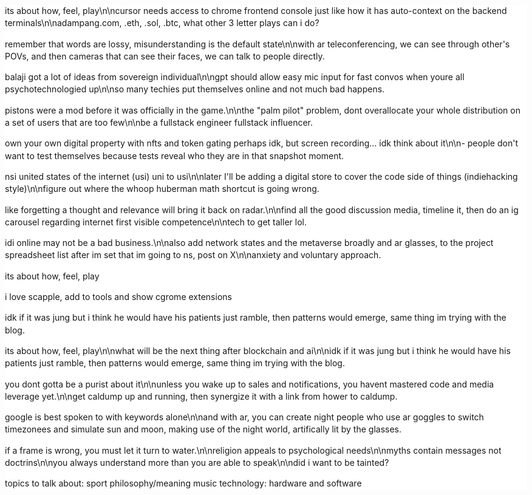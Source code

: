 its about how, feel, play\n\ncursor needs access to chrome frontend console just like how it has auto-context on the backend terminals\n\nadampang.com, .eth, .sol, .btc, what other 3 letter plays can i do?

remember that words are lossy, misunderstanding is the default state\n\nwith ar teleconferencing, we can see through other's POVs, and then cameras that can see their faces, we can talk to people directly.

balaji got a lot of ideas from sovereign individual\n\ngpt should allow easy mic input for fast convos when youre all psychotechnologied up\n\nso many techies put themselves online and not much bad happens.

pistons were a mod before it was officially in the game.\n\nthe "palm pilot" problem, dont overallocate your whole distribution on a set of users that are too few\n\nbe a fullstack engineer fullstack influencer.

own your own digital property with nfts and token gating perhaps idk, but screen recording… idk think about it\n\n- people don't want to test themselves because tests reveal who they are in that snapshot moment.

nsi united states of the internet (usi) uni to usi\n\nlater I'll be adding a digital store to cover the code side of things (indiehacking style)\n\nfigure out where the whoop huberman math shortcut is going wrong.

like forgetting a thought and relevance will bring it back on radar.\n\nfind all the good discussion media, timeline it, then do an ig carousel regarding internet first visible competence\n\ntech to get taller lol.

idi online may not be a bad business.\n\nalso add network states and the metaverse broadly and ar glasses, to the project spreadsheet list after im set that im going to ns, post on X\n\nanxiety and voluntary approach.

its about how, feel, play

i love scapple, add to tools and show cgrome extensions

idk if it was jung but i think he would have his patients just ramble, then patterns would emerge, same thing im trying with the blog.

its about how, feel, play\n\nwhat will be the next thing after blockchain and ai\n\nidk if it was jung but i think he would have his patients just ramble, then patterns would emerge, same thing im trying with the blog.

you dont gotta be a purist about it\n\nunless you wake up to sales and notifications, you havent mastered code and media leverage yet.\n\nget caldump up and running, then synergize it with a link from hower to caldump.

google is best spoken to with keywords alone\n\nand with ar, you can create night people who use ar goggles to switch timezonees and simulate sun and moon, making use of the night world, artifically lit by the glasses.

if a frame is wrong, you must let it turn to water.\n\nreligion appeals to psychological needs\n\nmyths contain messages not doctrins\n\nyou always understand more than you are able to speak\n\ndid i want to be tainted?

topics to talk about:
sport
philosophy/meaning
music
technology: hardware and software
